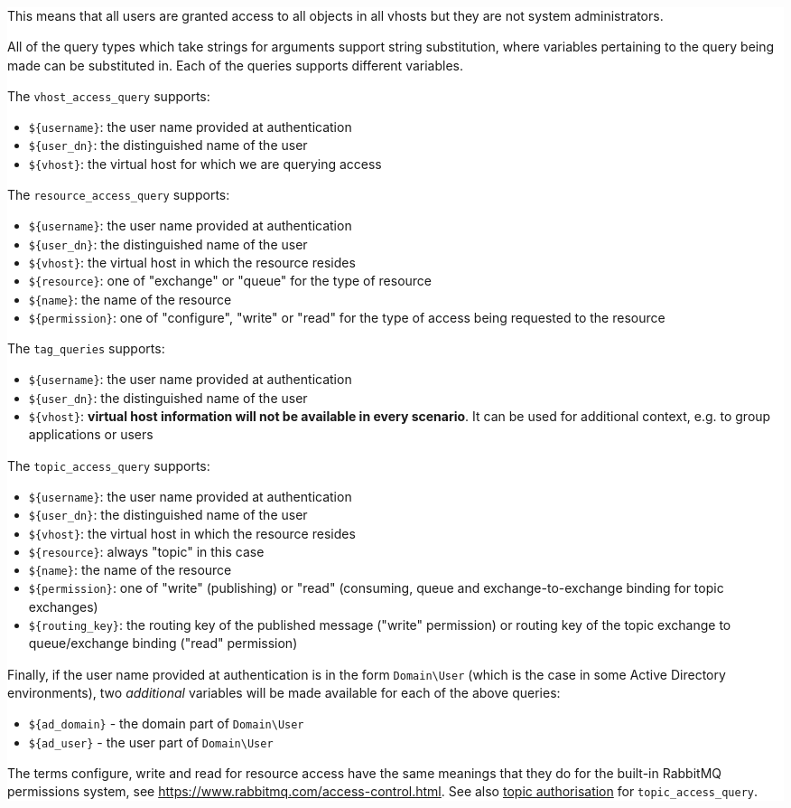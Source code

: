 This means that all users are granted access to all objects in all
vhosts but they are not system administrators.

All of the query types which take strings for arguments support string
substitution, where variables pertaining to the query being
made can be substituted in. Each of the queries supports
different variables.

The `vhost_access_query` supports:

 * `${username}`: the user name provided at authentication
 * `${user_dn}`: the distinguished name of the user
 * `${vhost}`: the virtual host for which we are querying access

The `resource_access_query` supports:

 * `${username}`: the user name provided at authentication
 * `${user_dn}`: the distinguished name of the user
 * `${vhost}`: the virtual host in which the resource resides
 * `${resource}`: one of "exchange" or "queue" for the type of resource
 * `${name}`: the name of the resource
 * `${permission}`: one of "configure", "write" or "read" for the type of access being requested to the resource

The `tag_queries` supports:

 * `${username}`: the user name provided at authentication
 * `${user_dn}`: the distinguished name of the user
 * `${vhost}`: **virtual host information will not be available in every scenario**. It can be used for additional context,
    e.g. to group applications or users

The `topic_access_query` supports:

 * `${username}`: the user name provided at authentication
 * `${user_dn}`: the distinguished name of the user
 * `${vhost}`: the virtual host in which the resource resides
 * `${resource}`: always "topic" in this case
 * `${name}`: the name of the resource
 * `${permission}`: one of "write" (publishing) or "read" (consuming, queue and
   exchange-to-exchange binding for topic exchanges)
 * `${routing_key}`: the routing key of the published message ("write" permission)
   or routing key of the topic exchange to queue/exchange binding ("read" permission)

Finally, if the user name provided at authentication is in the form
`Domain\User` (which is the case in some Active Directory environments),
two <i>additional</i> variables will be made available for each of the above queries:

 * `${ad_domain}` - the domain part of `Domain\User`
 * `${ad_user}` - the user part of `Domain\User`

The terms configure, write and read for resource access have the
same meanings that they do for the built-in RabbitMQ permissions
system, see https://www.rabbitmq.com/access-control.html. See
also [topic authorisation](./access-control.html#topic-authorisation)
for `topic_access_query`.
